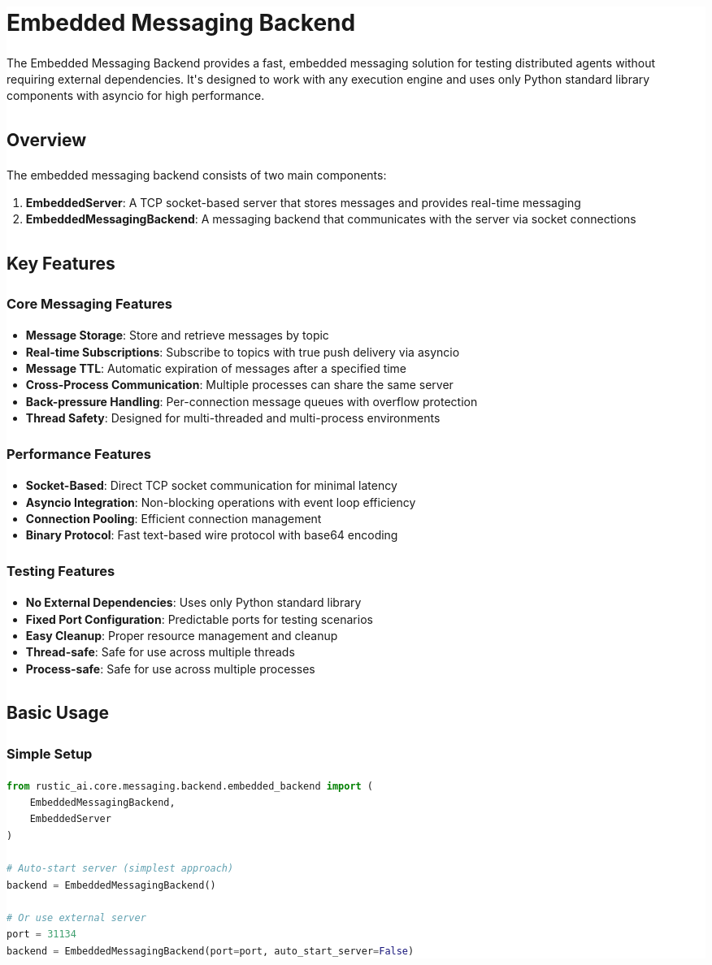 # Embedded Messaging Backend

The Embedded Messaging Backend provides a fast, embedded messaging solution for testing distributed agents without requiring external dependencies. It's designed to work with any execution engine and uses only Python standard library components with asyncio for high performance.

## Overview

The embedded messaging backend consists of two main components:

1. **EmbeddedServer**: A TCP socket-based server that stores messages and provides real-time messaging
2. **EmbeddedMessagingBackend**: A messaging backend that communicates with the server via socket connections

## Key Features

### Core Messaging Features
- **Message Storage**: Store and retrieve messages by topic
- **Real-time Subscriptions**: Subscribe to topics with true push delivery via asyncio
- **Message TTL**: Automatic expiration of messages after a specified time
- **Cross-Process Communication**: Multiple processes can share the same server
- **Back-pressure Handling**: Per-connection message queues with overflow protection
- **Thread Safety**: Designed for multi-threaded and multi-process environments

### Performance Features
- **Socket-Based**: Direct TCP socket communication for minimal latency
- **Asyncio Integration**: Non-blocking operations with event loop efficiency
- **Connection Pooling**: Efficient connection management
- **Binary Protocol**: Fast text-based wire protocol with base64 encoding

### Testing Features
- **No External Dependencies**: Uses only Python standard library
- **Fixed Port Configuration**: Predictable ports for testing scenarios
- **Easy Cleanup**: Proper resource management and cleanup
- **Thread-safe**: Safe for use across multiple threads
- **Process-safe**: Safe for use across multiple processes

## Basic Usage

### Simple Setup

```python
from rustic_ai.core.messaging.backend.embedded_backend import (
    EmbeddedMessagingBackend,
    EmbeddedServer
)

# Auto-start server (simplest approach)
backend = EmbeddedMessagingBackend()

# Or use external server
port = 31134
backend = EmbeddedMessagingBackend(port=port, auto_start_server=False)
```
